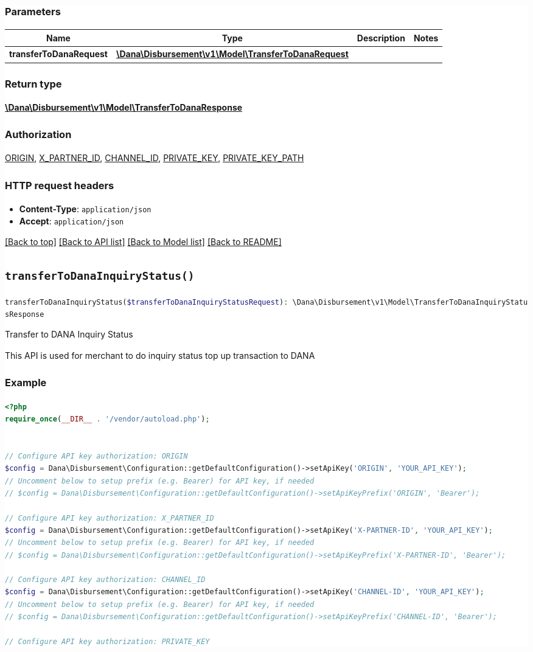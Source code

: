 ### Parameters

| Name | Type | Description  | Notes |
| ------------- | ------------- | ------------- | ------------- |
| **transferToDanaRequest** | [**\Dana\Disbursement\v1\Model\TransferToDanaRequest**](./Disbursement/TransferToDanaRequest.md)|  | |

### Return type

[**\Dana\Disbursement\v1\Model\TransferToDanaResponse**](./Disbursement/TransferToDanaResponse.md)

### Authorization

[ORIGIN](../../README.md#ORIGIN), [X_PARTNER_ID](../../README.md#X_PARTNER_ID), [CHANNEL_ID](../../README.md#CHANNEL_ID), [PRIVATE_KEY](../../README.md#PRIVATE_KEY), [PRIVATE_KEY_PATH](../../README.md#PRIVATE_KEY_PATH)

### HTTP request headers

- **Content-Type**: `application/json`
- **Accept**: `application/json`

[[Back to top]](#) [[Back to API list]](../../README.md#endpoints)
[[Back to Model list]](../../README.md#models)
[[Back to README]](../../README.md)

## `transferToDanaInquiryStatus()`

```php
transferToDanaInquiryStatus($transferToDanaInquiryStatusRequest): \Dana\Disbursement\v1\Model\TransferToDanaInquiryStatusResponse
```

Transfer to DANA Inquiry Status

This API is used for merchant to do inquiry status top up transaction to DANA

### Example

```php
<?php
require_once(__DIR__ . '/vendor/autoload.php');


// Configure API key authorization: ORIGIN
$config = Dana\Disbursement\Configuration::getDefaultConfiguration()->setApiKey('ORIGIN', 'YOUR_API_KEY');
// Uncomment below to setup prefix (e.g. Bearer) for API key, if needed
// $config = Dana\Disbursement\Configuration::getDefaultConfiguration()->setApiKeyPrefix('ORIGIN', 'Bearer');

// Configure API key authorization: X_PARTNER_ID
$config = Dana\Disbursement\Configuration::getDefaultConfiguration()->setApiKey('X-PARTNER-ID', 'YOUR_API_KEY');
// Uncomment below to setup prefix (e.g. Bearer) for API key, if needed
// $config = Dana\Disbursement\Configuration::getDefaultConfiguration()->setApiKeyPrefix('X-PARTNER-ID', 'Bearer');

// Configure API key authorization: CHANNEL_ID
$config = Dana\Disbursement\Configuration::getDefaultConfiguration()->setApiKey('CHANNEL-ID', 'YOUR_API_KEY');
// Uncomment below to setup prefix (e.g. Bearer) for API key, if needed
// $config = Dana\Disbursement\Configuration::getDefaultConfiguration()->setApiKeyPrefix('CHANNEL-ID', 'Bearer');

// Configure API key authorization: PRIVATE_KEY
```